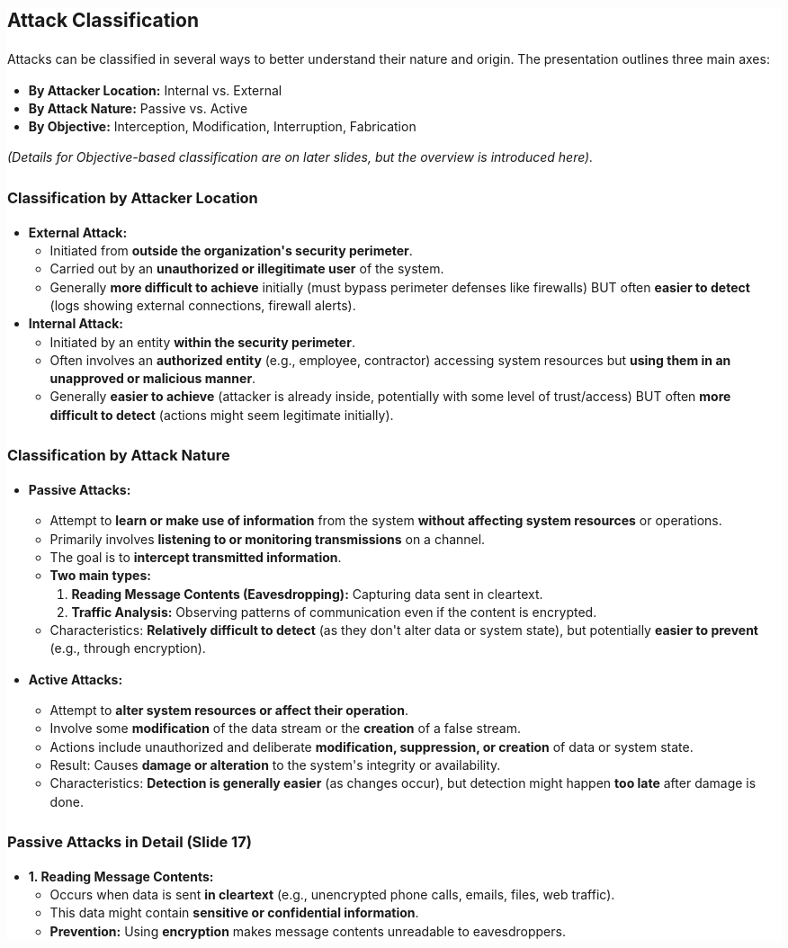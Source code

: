 ## Attack Classification

Attacks can be classified in several ways to better understand their nature and origin. The presentation outlines three main axes:

*   **By Attacker Location:** Internal vs. External
*   **By Attack Nature:** Passive vs. Active
*   **By Objective:** Interception, Modification, Interruption, Fabrication

*(Details for Objective-based classification are on later slides, but the overview is introduced here).*

### Classification by Attacker Location

*   **External Attack:**
    *   Initiated from **outside the organization's security perimeter**.
    *   Carried out by an **unauthorized or illegitimate user** of the system.
    *   Generally **more difficult to achieve** initially (must bypass perimeter defenses like firewalls) BUT often **easier to detect** (logs showing external connections, firewall alerts).
*   **Internal Attack:**
    *   Initiated by an entity **within the security perimeter**.
    *   Often involves an **authorized entity** (e.g., employee, contractor) accessing system resources but **using them in an unapproved or malicious manner**.
    *   Generally **easier to achieve** (attacker is already inside, potentially with some level of trust/access) BUT often **more difficult to detect** (actions might seem legitimate initially).




### Classification by Attack Nature

*   **Passive Attacks:**
    *   Attempt to **learn or make use of information** from the system **without affecting system resources** or operations.
    *   Primarily involves **listening to or monitoring transmissions** on a channel.
    *   The goal is to **intercept transmitted information**.
    *   **Two main types:**
        1.  **Reading Message Contents (Eavesdropping):** Capturing data sent in cleartext.
        2.  **Traffic Analysis:** Observing patterns of communication even if the content is encrypted.
    *   Characteristics: **Relatively difficult to detect** (as they don't alter data or system state), but potentially **easier to prevent** (e.g., through encryption).

*   **Active Attacks:**
    *   Attempt to **alter system resources or affect their operation**.
    *   Involve some **modification** of the data stream or the **creation** of a false stream.
    *   Actions include unauthorized and deliberate **modification, suppression, or creation** of data or system state.
    *   Result: Causes **damage or alteration** to the system's integrity or availability.
    *   Characteristics: **Detection is generally easier** (as changes occur), but detection might happen **too late** after damage is done.

### Passive Attacks in Detail (Slide 17)

*   **1. Reading Message Contents:**
    *   Occurs when data is sent **in cleartext** (e.g., unencrypted phone calls, emails, files, web traffic).
    *   This data might contain **sensitive or confidential information**.
    *   **Prevention:** Using **encryption** makes message contents unreadable to eavesdroppers.
